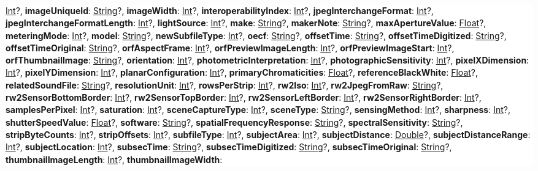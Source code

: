 [Int](https://kotlinlang.org/api/latest/jvm/stdlib/kotlin/-int/index.html)?, **imageUniqueId**: [String](https://kotlinlang.org/api/latest/jvm/stdlib/kotlin/-string/index.html)?, **imageWidth**: [Int](https://kotlinlang.org/api/latest/jvm/stdlib/kotlin/-int/index.html)?, **interoperabilityIndex**: [Int](https://kotlinlang.org/api/latest/jvm/stdlib/kotlin/-int/index.html)?, **jpegInterchangeFormat**: [Int](https://kotlinlang.org/api/latest/jvm/stdlib/kotlin/-int/index.html)?, **jpegInterchangeFormatLength**: [Int](https://kotlinlang.org/api/latest/jvm/stdlib/kotlin/-int/index.html)?, **lightSource**: [Int](https://kotlinlang.org/api/latest/jvm/stdlib/kotlin/-int/index.html)?, **make**: [String](https://kotlinlang.org/api/latest/jvm/stdlib/kotlin/-string/index.html)?, **makerNote**: [String](https://kotlinlang.org/api/latest/jvm/stdlib/kotlin/-string/index.html)?, **maxApertureValue**: [Float](https://kotlinlang.org/api/latest/jvm/stdlib/kotlin/-float/index.html)?, **meteringMode**: [Int](https://kotlinlang.org/api/latest/jvm/stdlib/kotlin/-int/index.html)?, **model**: [String](https://kotlinlang.org/api/latest/jvm/stdlib/kotlin/-string/index.html)?, **newSubfileType**: [Int](https://kotlinlang.org/api/latest/jvm/stdlib/kotlin/-int/index.html)?, **oecf**: [String](https://kotlinlang.org/api/latest/jvm/stdlib/kotlin/-string/index.html)?, **offsetTime**: [String](https://kotlinlang.org/api/latest/jvm/stdlib/kotlin/-string/index.html)?, **offsetTimeDigitized**: [String](https://kotlinlang.org/api/latest/jvm/stdlib/kotlin/-string/index.html)?, **offsetTimeOriginal**: [String](https://kotlinlang.org/api/latest/jvm/stdlib/kotlin/-string/index.html)?, **orfAspectFrame**: [Int](https://kotlinlang.org/api/latest/jvm/stdlib/kotlin/-int/index.html)?, **orfPreviewImageLength**: [Int](https://kotlinlang.org/api/latest/jvm/stdlib/kotlin/-int/index.html)?, **orfPreviewImageStart**: [Int](https://kotlinlang.org/api/latest/jvm/stdlib/kotlin/-int/index.html)?, **orfThumbnailImage**: [String](https://kotlinlang.org/api/latest/jvm/stdlib/kotlin/-string/index.html)?, **orientation**: [Int](https://kotlinlang.org/api/latest/jvm/stdlib/kotlin/-int/index.html)?, **photometricInterpretation**: [Int](https://kotlinlang.org/api/latest/jvm/stdlib/kotlin/-int/index.html)?, **photographicSensitivity**: [Int](https://kotlinlang.org/api/latest/jvm/stdlib/kotlin/-int/index.html)?, **pixelXDimension**: [Int](https://kotlinlang.org/api/latest/jvm/stdlib/kotlin/-int/index.html)?, **pixelYDimension**: [Int](https://kotlinlang.org/api/latest/jvm/stdlib/kotlin/-int/index.html)?, **planarConfiguration**: [Int](https://kotlinlang.org/api/latest/jvm/stdlib/kotlin/-int/index.html)?, **primaryChromaticities**: [Float](https://kotlinlang.org/api/latest/jvm/stdlib/kotlin/-float/index.html)?, **referenceBlackWhite**: [Float](https://kotlinlang.org/api/latest/jvm/stdlib/kotlin/-float/index.html)?, **relatedSoundFile**: [String](https://kotlinlang.org/api/latest/jvm/stdlib/kotlin/-string/index.html)?, **resolutionUnit**: [Int](https://kotlinlang.org/api/latest/jvm/stdlib/kotlin/-int/index.html)?, **rowsPerStrip**: [Int](https://kotlinlang.org/api/latest/jvm/stdlib/kotlin/-int/index.html)?, **rw2Iso**: [Int](https://kotlinlang.org/api/latest/jvm/stdlib/kotlin/-int/index.html)?, **rw2JpegFromRaw**: [String](https://kotlinlang.org/api/latest/jvm/stdlib/kotlin/-string/index.html)?, **rw2SensorBottomBorder**: [Int](https://kotlinlang.org/api/latest/jvm/stdlib/kotlin/-int/index.html)?, **rw2SensorTopBorder**: [Int](https://kotlinlang.org/api/latest/jvm/stdlib/kotlin/-int/index.html)?, **rw2SensorLeftBorder**: [Int](https://kotlinlang.org/api/latest/jvm/stdlib/kotlin/-int/index.html)?, **rw2SensorRightBorder**: [Int](https://kotlinlang.org/api/latest/jvm/stdlib/kotlin/-int/index.html)?, **samplesPerPixel**: [Int](https://kotlinlang.org/api/latest/jvm/stdlib/kotlin/-int/index.html)?, **saturation**: [Int](https://kotlinlang.org/api/latest/jvm/stdlib/kotlin/-int/index.html)?, **sceneCaptureType**: [Int](https://kotlinlang.org/api/latest/jvm/stdlib/kotlin/-int/index.html)?, **sceneType**: [String](https://kotlinlang.org/api/latest/jvm/stdlib/kotlin/-string/index.html)?, **sensingMethod**: [Int](https://kotlinlang.org/api/latest/jvm/stdlib/kotlin/-int/index.html)?, **sharpness**: [Int](https://kotlinlang.org/api/latest/jvm/stdlib/kotlin/-int/index.html)?, **shutterSpeedValue**: [Float](https://kotlinlang.org/api/latest/jvm/stdlib/kotlin/-float/index.html)?, **software**: [String](https://kotlinlang.org/api/latest/jvm/stdlib/kotlin/-string/index.html)?, **spatialFrequencyResponse**: [String](https://kotlinlang.org/api/latest/jvm/stdlib/kotlin/-string/index.html)?, **spectralSensitivity**: [String](https://kotlinlang.org/api/latest/jvm/stdlib/kotlin/-string/index.html)?, **stripByteCounts**: [Int](https://kotlinlang.org/api/latest/jvm/stdlib/kotlin/-int/index.html)?, **stripOffsets**: [Int](https://kotlinlang.org/api/latest/jvm/stdlib/kotlin/-int/index.html)?, **subfileType**: [Int](https://kotlinlang.org/api/latest/jvm/stdlib/kotlin/-int/index.html)?, **subjectArea**: [Int](https://kotlinlang.org/api/latest/jvm/stdlib/kotlin/-int/index.html)?, **subjectDistance**: [Double](https://kotlinlang.org/api/latest/jvm/stdlib/kotlin/-double/index.html)?, **subjectDistanceRange**: [Int](https://kotlinlang.org/api/latest/jvm/stdlib/kotlin/-int/index.html)?, **subjectLocation**: [Int](https://kotlinlang.org/api/latest/jvm/stdlib/kotlin/-int/index.html)?, **subsecTime**: [String](https://kotlinlang.org/api/latest/jvm/stdlib/kotlin/-string/index.html)?, **subsecTimeDigitized**: [String](https://kotlinlang.org/api/latest/jvm/stdlib/kotlin/-string/index.html)?, **subsecTimeOriginal**: [String](https://kotlinlang.org/api/latest/jvm/stdlib/kotlin/-string/index.html)?, **thumbnailImageLength**: [Int](https://kotlinlang.org/api/latest/jvm/stdlib/kotlin/-int/index.html)?, **thumbnailImageWidth**: